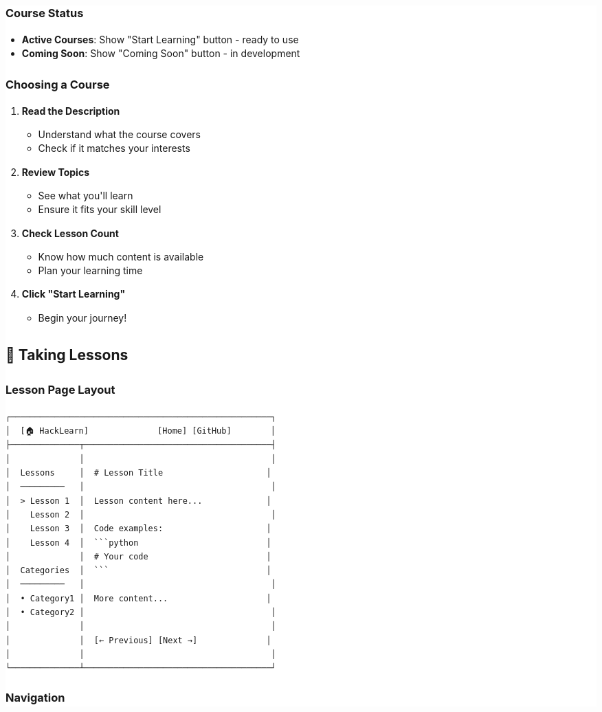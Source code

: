 ```
```

### Course Status

- **Active Courses**: Show "Start Learning" button - ready to use
- **Coming Soon**: Show "Coming Soon" button - in development

### Choosing a Course

1. **Read the Description**
   - Understand what the course covers
   - Check if it matches your interests

2. **Review Topics**
   - See what you'll learn
   - Ensure it fits your skill level

3. **Check Lesson Count**
   - Know how much content is available
   - Plan your learning time

4. **Click "Start Learning"**
   - Begin your journey!

## 📖 Taking Lessons

### Lesson Page Layout

```
┌─────────────────────────────────────────────────────┐
│  [🏠 HackLearn]              [Home] [GitHub]        │
├──────────────┬──────────────────────────────────────┤
│              │                                      │
│  Lessons     │  # Lesson Title                     │
│  ─────────   │                                      │
│  > Lesson 1  │  Lesson content here...             │
│    Lesson 2  │                                      │
│    Lesson 3  │  Code examples:                     │
│    Lesson 4  │  ```python                          │
│              │  # Your code                        │
│  Categories  │  ```                                │
│  ─────────   │                                      │
│  • Category1 │  More content...                    │
│  • Category2 │                                      │
│              │                                      │
│              │  [← Previous] [Next →]              │
│              │                                      │
└──────────────┴──────────────────────────────────────┘
```

### Navigation
